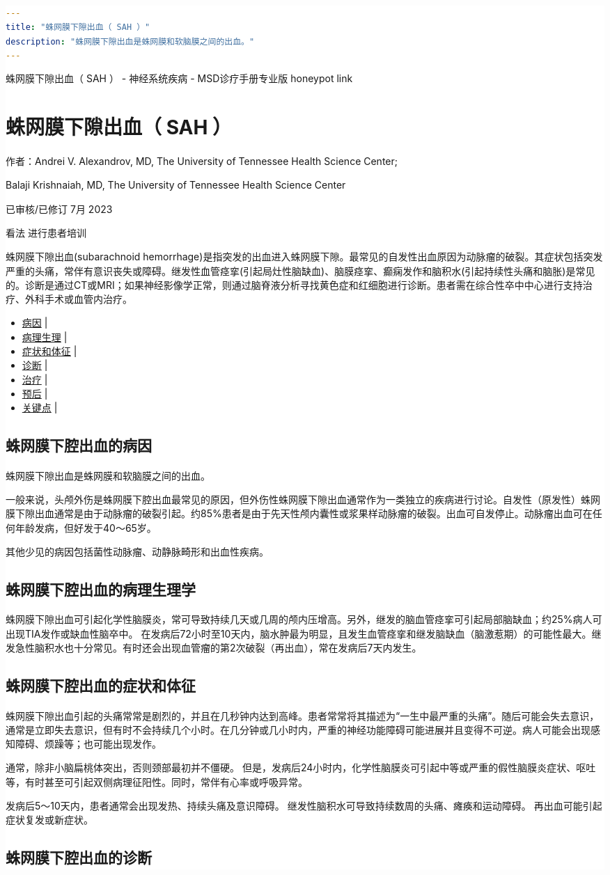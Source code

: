 ```yaml
---
title: "蛛网膜下隙出血（ SAH ）"
description: "蛛网膜下隙出血是蛛网膜和软脑膜之间的出血。"
---
```


﻿蛛网膜下隙出血（ SAH ） - 神经系统疾病 - MSD诊疗手册专业版 honeypot link

# 蛛网膜下隙出血（ SAH ）

作者：Andrei V. Alexandrov, MD, The University of Tennessee Health Science Center;

Balaji Krishnaiah, MD, The University of Tennessee Health Science Center

已审核/已修订 7月 2023

看法 进行患者培训

蛛网膜下隙出血(subarachnoid hemorrhage)是指突发的出血进入蛛网膜下隙。最常见的自发性出血原因为动脉瘤的破裂。其症状包括突发严重的头痛，常伴有意识丧失或障碍。继发性血管痉挛(引起局灶性脑缺血)、脑膜痉挛、癫痫发作和脑积水(引起持续性头痛和脑胀)是常见的。诊断是通过CT或MRI；如果神经影像学正常，则通过脑脊液分析寻找黄色症和红细胞进行诊断。患者需在综合性卒中中心进行支持治疗、外科手术或血管内治疗。

- [病因](#病因_v1035232_zh) \|
- [病理生理](#病理生理_v1035236_zh) \|
- [症状和体征](#症状和体征_v1035242_zh) \|
- [诊断](#诊断_v1035245_zh) \|
- [治疗](#治疗_v1035259_zh) \|
- [预后](#预后_v1035256_zh) \|
- [关键点](#关键点_v9138950_zh) \|

## 蛛网膜下腔出血的病因

蛛网膜下隙出血是蛛网膜和软脑膜之间的出血。

一般来说，头颅外伤是蛛网膜下腔出血最常见的原因，但外伤性蛛网膜下隙出血通常作为一类独立的疾病进行讨论。自发性（原发性）蛛网膜下隙出血通常是由于动脉瘤的破裂引起。约85%患者是由于先天性颅内囊性或浆果样动脉瘤的破裂。出血可自发停止。动脉瘤出血可在任何年龄发病，但好发于40～65岁。

其他少见的病因包括菌性动脉瘤、动静脉畸形和出血性疾病。

## 蛛网膜下腔出血的病理生理学

蛛网膜下隙出血可引起化学性脑膜炎，常可导致持续几天或几周的颅内压增高。另外，继发的脑血管痉挛可引起局部脑缺血；约25%病人可出现TIA发作或缺血性脑卒中。 在发病后72小时至10天内，脑水肿最为明显，且发生血管痉挛和继发脑缺血（脑激惹期）的可能性最大。继发急性脑积水也十分常见。有时还会出现血管瘤的第2次破裂（再出血），常在发病后7天内发生。

## 蛛网膜下腔出血的症状和体征

蛛网膜下隙出血引起的头痛常常是剧烈的，并且在几秒钟内达到高峰。患者常常将其描述为“一生中最严重的头痛”。随后可能会失去意识，通常是立即失去意识，但有时不会持续几个小时。在几分钟或几小时内，严重的神经功能障碍可能进展并且变得不可逆。病人可能会出现感知障碍、烦躁等；也可能出现发作。

通常，除非小脑扁桃体突出，否则颈部最初并不僵硬。 但是，发病后24小时内，化学性脑膜炎可引起中等或严重的假性脑膜炎症状、呕吐等，有时甚至可引起双侧病理征阳性。同时，常伴有心率或呼吸异常。

发病后5～10天内，患者通常会出现发热、持续头痛及意识障碍。 继发性脑积水可导致持续数周的头痛、瘫痪和运动障碍。 再出血可能引起症状复发或新症状。

## 蛛网膜下腔出血的诊断
